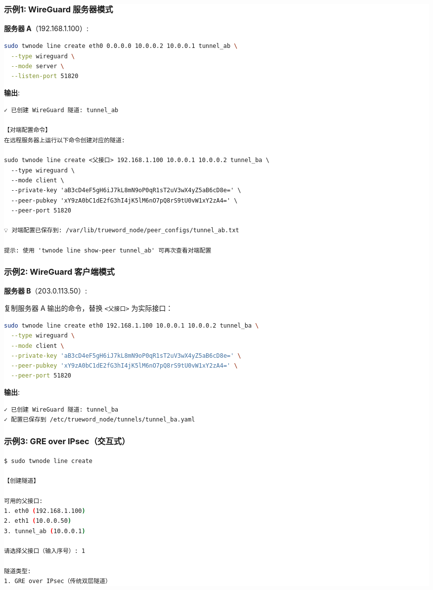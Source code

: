 ### 示例1: WireGuard 服务器模式

**服务器 A**（192.168.1.100）:

```bash
sudo twnode line create eth0 0.0.0.0 10.0.0.2 10.0.0.1 tunnel_ab \
  --type wireguard \
  --mode server \
  --listen-port 51820
```

**输出**:

```
✓ 已创建 WireGuard 隧道: tunnel_ab

【对端配置命令】
在远程服务器上运行以下命令创建对应的隧道:

sudo twnode line create <父接口> 192.168.1.100 10.0.0.1 10.0.0.2 tunnel_ba \
  --type wireguard \
  --mode client \
  --private-key 'aB3cD4eF5gH6iJ7kL8mN9oP0qR1sT2uV3wX4yZ5aB6cD8e=' \
  --peer-pubkey 'xY9zA0bC1dE2fG3hI4jK5lM6nO7pQ8rS9tU0vW1xY2zA4=' \
  --peer-port 51820

💡 对端配置已保存到: /var/lib/trueword_node/peer_configs/tunnel_ab.txt

提示: 使用 'twnode line show-peer tunnel_ab' 可再次查看对端配置
```

### 示例2: WireGuard 客户端模式

**服务器 B**（203.0.113.50）:

复制服务器 A 输出的命令，替换 `<父接口>` 为实际接口：

```bash
sudo twnode line create eth0 192.168.1.100 10.0.0.1 10.0.0.2 tunnel_ba \
  --type wireguard \
  --mode client \
  --private-key 'aB3cD4eF5gH6iJ7kL8mN9oP0qR1sT2uV3wX4yZ5aB6cD8e=' \
  --peer-pubkey 'xY9zA0bC1dE2fG3hI4jK5lM6nO7pQ8rS9tU0vW1xY2zA4=' \
  --peer-port 51820
```

**输出**:

```
✓ 已创建 WireGuard 隧道: tunnel_ba
✓ 配置已保存到 /etc/trueword_node/tunnels/tunnel_ba.yaml
```

### 示例3: GRE over IPsec（交互式）

```bash
$ sudo twnode line create

【创建隧道】

可用的父接口:
1. eth0 (192.168.1.100)
2. eth1 (10.0.0.50)
3. tunnel_ab (10.0.0.1)

请选择父接口（输入序号）: 1

隧道类型:
1. GRE over IPsec（传统双层隧道）
```